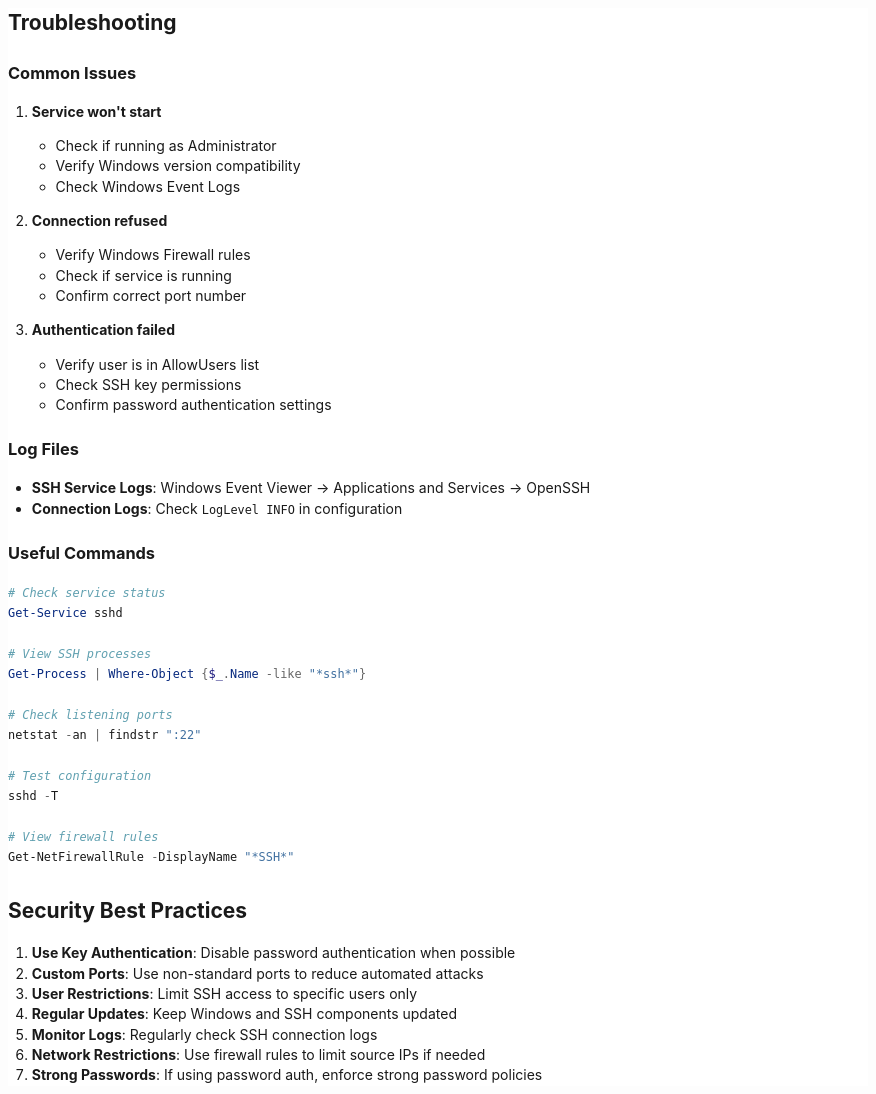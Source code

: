 ## Troubleshooting

### Common Issues

1. **Service won't start**
   - Check if running as Administrator
   - Verify Windows version compatibility
   - Check Windows Event Logs

2. **Connection refused**
   - Verify Windows Firewall rules
   - Check if service is running
   - Confirm correct port number

3. **Authentication failed**
   - Verify user is in AllowUsers list
   - Check SSH key permissions
   - Confirm password authentication settings

### Log Files
- **SSH Service Logs**: Windows Event Viewer → Applications and Services → OpenSSH
- **Connection Logs**: Check `LogLevel INFO` in configuration

### Useful Commands

```powershell
# Check service status
Get-Service sshd

# View SSH processes
Get-Process | Where-Object {$_.Name -like "*ssh*"}

# Check listening ports
netstat -an | findstr ":22"

# Test configuration
sshd -T

# View firewall rules
Get-NetFirewallRule -DisplayName "*SSH*"
```

## Security Best Practices

1. **Use Key Authentication**: Disable password authentication when possible
2. **Custom Ports**: Use non-standard ports to reduce automated attacks
3. **User Restrictions**: Limit SSH access to specific users only
4. **Regular Updates**: Keep Windows and SSH components updated
5. **Monitor Logs**: Regularly check SSH connection logs
6. **Network Restrictions**: Use firewall rules to limit source IPs if needed
7. **Strong Passwords**: If using password auth, enforce strong password policies
